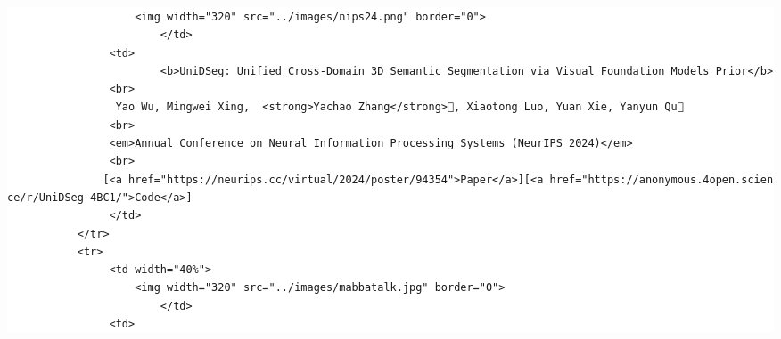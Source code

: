                         <img width="320" src="../images/nips24.png" border="0">
                            </td>
                    <td>
                            <b>UniDSeg: Unified Cross-Domain 3D Semantic Segmentation via Visual Foundation Models Prior</b>
                    <br>
                     Yao Wu, Mingwei Xing,  <strong>Yachao Zhang</strong>📧, Xiaotong Luo, Yuan Xie, Yanyun Qu📧
                    <br>
                    <em>Annual Conference on Neural Information Processing Systems (NeurIPS 2024)</em>
                    <br>
                   [<a href="https://neurips.cc/virtual/2024/poster/94354">Paper</a>][<a href="https://anonymous.4open.science/r/UniDSeg-4BC1/">Code</a>]
                    </td>
               </tr>
               <tr>
                    <td width="40%">
                        <img width="320" src="../images/mabbatalk.jpg" border="0">
                            </td>
                    <td>